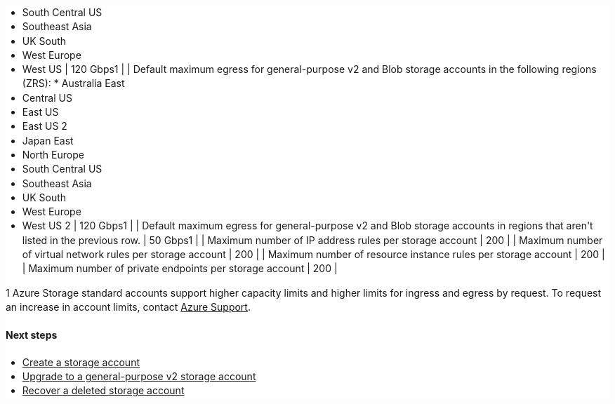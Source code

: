* South Central US
* Southeast Asia
* UK South
* West Europe
* West US
 | 120 Gbps1 |
| Default maximum egress for general-purpose v2 and Blob storage accounts in the following regions (ZRS): * Australia East
* Central US
* East US
* East US 2
* Japan East
* North Europe
* South Central US
* Southeast Asia
* UK South
* West Europe
* West US 2
 | 120 Gbps1 |
| Default maximum egress for general-purpose v2 and Blob storage accounts in regions that aren't listed in the previous row. | 50 Gbps1 |
| Maximum number of IP address rules per storage account | 200 |
| Maximum number of virtual network rules per storage account | 200 |
| Maximum number of resource instance rules per storage account | 200 |
| Maximum number of private endpoints per storage account | 200 |

1 Azure Storage standard accounts support higher capacity limits and higher limits for ingress and egress by request. To request an increase in account limits, contact [Azure Support](https://azure.microsoft.com/support/faq/).

#### Next steps

* [Create a storage account](https://learn.microsoft.com/en-us/azure/storage/common/storage-account-create)
* [Upgrade to a general-purpose v2 storage account](https://learn.microsoft.com/en-us/azure/storage/common/storage-account-upgrade)
* [Recover a deleted storage account](https://learn.microsoft.com/en-us/azure/storage/common/storage-account-recover)

